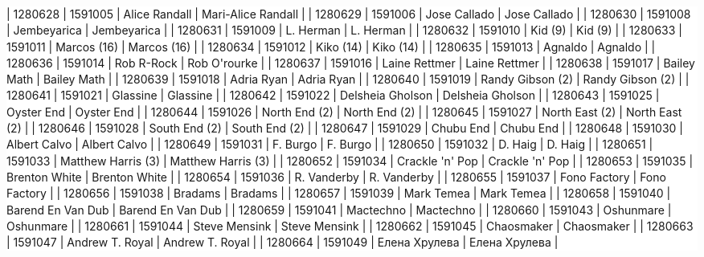 | 1280628 | 1591005 | Alice Randall | Mari-Alice Randall |
| 1280629 | 1591006 | Jose Callado | Jose Callado |
| 1280630 | 1591008 | Jembeyarica | Jembeyarica |
| 1280631 | 1591009 | L. Herman | L. Herman |
| 1280632 | 1591010 | Kid (9) | Kid (9) |
| 1280633 | 1591011 | Marcos (16) | Marcos (16) |
| 1280634 | 1591012 | Kiko (14) | Kiko (14) |
| 1280635 | 1591013 | Agnaldo | Agnaldo |
| 1280636 | 1591014 | Rob R-Rock | Rob O'rourke |
| 1280637 | 1591016 | Laine Rettmer | Laine Rettmer |
| 1280638 | 1591017 | Bailey Math | Bailey Math |
| 1280639 | 1591018 | Adria Ryan | Adria Ryan |
| 1280640 | 1591019 | Randy Gibson (2) | Randy Gibson (2) |
| 1280641 | 1591021 | Glassine | Glassine |
| 1280642 | 1591022 | Delsheia Gholson | Delsheia Gholson |
| 1280643 | 1591025 | Oyster End | Oyster End |
| 1280644 | 1591026 | North End (2) | North End (2) |
| 1280645 | 1591027 | North East (2) | North East (2) |
| 1280646 | 1591028 | South End (2) | South End (2) |
| 1280647 | 1591029 | Chubu End | Chubu End |
| 1280648 | 1591030 | Albert Calvo | Albert Calvo |
| 1280649 | 1591031 | F. Burgo | F. Burgo |
| 1280650 | 1591032 | D. Haig | D. Haig |
| 1280651 | 1591033 | Matthew Harris (3) | Matthew Harris (3) |
| 1280652 | 1591034 | Crackle 'n' Pop | Crackle 'n' Pop |
| 1280653 | 1591035 | Brenton White | Brenton White |
| 1280654 | 1591036 | R. Vanderby | R. Vanderby |
| 1280655 | 1591037 | Fono Factory | Fono Factory |
| 1280656 | 1591038 | Bradams | Bradams |
| 1280657 | 1591039 | Mark Temea | Mark Temea |
| 1280658 | 1591040 | Barend En Van Dub | Barend En Van Dub |
| 1280659 | 1591041 | Mactechno | Mactechno |
| 1280660 | 1591043 | Oshunmare | Oshunmare |
| 1280661 | 1591044 | Steve Mensink | Steve Mensink |
| 1280662 | 1591045 | Chaosmaker | Chaosmaker |
| 1280663 | 1591047 | Andrew T. Royal | Andrew T. Royal |
| 1280664 | 1591049 | Елена Хрулева | Елена Хрулева |